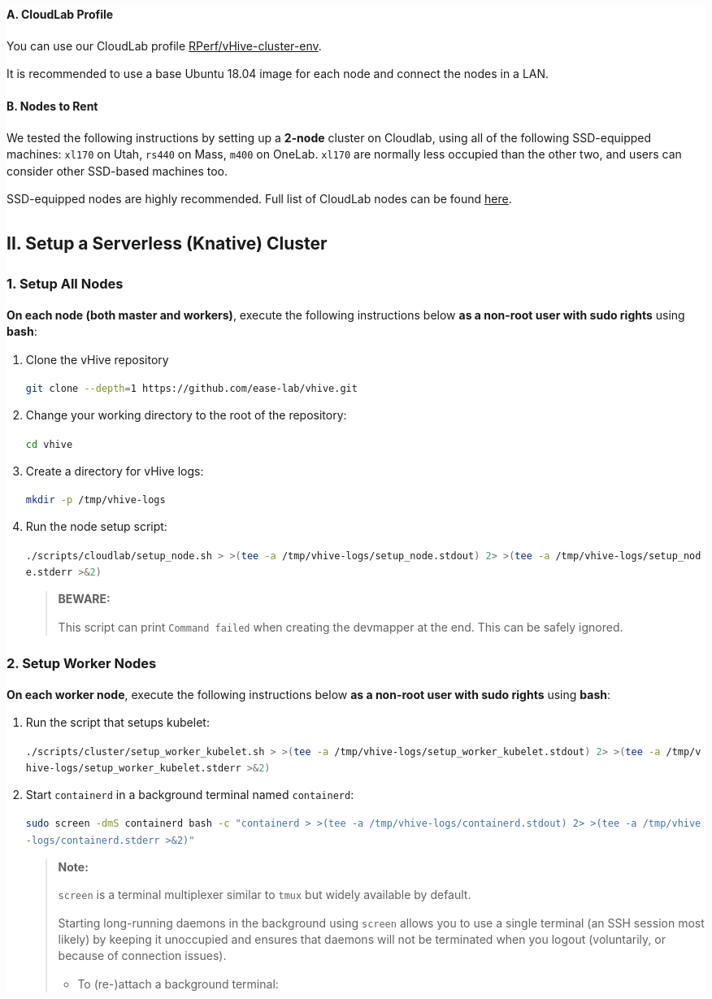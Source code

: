 #### A. CloudLab Profile
You can use our CloudLab profile [RPerf/vHive-cluster-env](https://www.cloudlab.us/p/RPerf/vHive-cluster-env).

It is recommended to use a base Ubuntu 18.04 image for each node and connect the nodes in a LAN.

#### B. Nodes to Rent
We tested the following instructions by setting up a **2-node** cluster on Cloudlab, using all of the following SSD-equipped machines: `xl170` on Utah, `rs440` on Mass, `m400` on OneLab. `xl170` are normally less occupied than the other two, and users can consider other SSD-based machines too.

SSD-equipped nodes are highly recommended. Full list of CloudLab nodes can be found [here](https://docs.cloudlab.us/hardware.html).

## II. Setup a Serverless (Knative) Cluster
### 1. Setup All Nodes
**On each node (both master and workers)**, execute the following instructions below **as a non-root user with sudo rights** using **bash**:
1. Clone the vHive repository
    ```bash
    git clone --depth=1 https://github.com/ease-lab/vhive.git
    ```
2. Change your working directory to the root of the repository:
    ```bash
    cd vhive
    ```
3. Create a directory for vHive logs:
    ```bash
    mkdir -p /tmp/vhive-logs
    ```
3. Run the node setup script:
    ```bash
    ./scripts/cloudlab/setup_node.sh > >(tee -a /tmp/vhive-logs/setup_node.stdout) 2> >(tee -a /tmp/vhive-logs/setup_node.stderr >&2)
    ```
    > **BEWARE:**
    >
    > This script can print `Command failed` when creating the devmapper at the end. This can be safely ignored.

### 2. Setup Worker Nodes
**On each worker node**, execute the following instructions below **as a non-root user with sudo rights** using **bash**:
1. Run the script that setups kubelet:
    ```bash
    ./scripts/cluster/setup_worker_kubelet.sh > >(tee -a /tmp/vhive-logs/setup_worker_kubelet.stdout) 2> >(tee -a /tmp/vhive-logs/setup_worker_kubelet.stderr >&2)
    ```
2. Start `containerd` in a background terminal named `containerd`:
    ```bash
    sudo screen -dmS containerd bash -c "containerd > >(tee -a /tmp/vhive-logs/containerd.stdout) 2> >(tee -a /tmp/vhive-logs/containerd.stderr >&2)"
    ```
    > **Note:**
    >
    > `screen` is a terminal multiplexer similar to `tmux` but widely available by default.
    >
    > Starting long-running daemons in the background using `screen` allows you to use a single
    > terminal (an SSH session most likely) by keeping it unoccupied and ensures that
    > daemons will not be terminated when you logout (voluntarily, or because of connection issues).
    >
    > - To (re-)attach a background terminal: